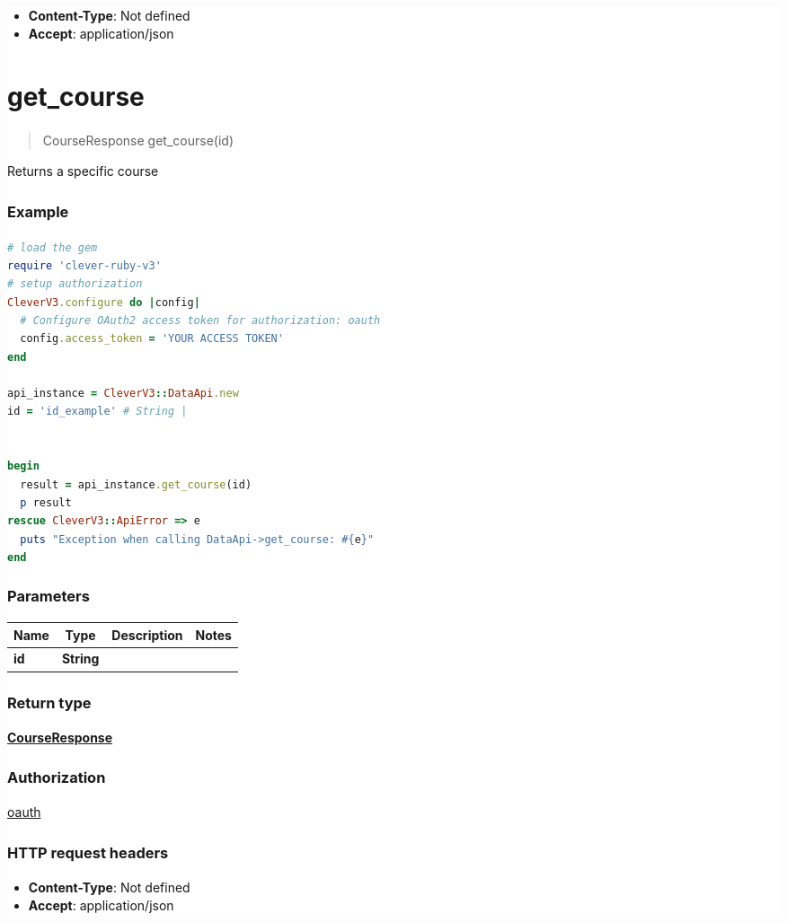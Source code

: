  - **Content-Type**: Not defined
 - **Accept**: application/json



# **get_course**
> CourseResponse get_course(id)



Returns a specific course

### Example
```ruby
# load the gem
require 'clever-ruby-v3'
# setup authorization
CleverV3.configure do |config|
  # Configure OAuth2 access token for authorization: oauth
  config.access_token = 'YOUR ACCESS TOKEN'
end

api_instance = CleverV3::DataApi.new
id = 'id_example' # String | 


begin
  result = api_instance.get_course(id)
  p result
rescue CleverV3::ApiError => e
  puts "Exception when calling DataApi->get_course: #{e}"
end
```

### Parameters

Name | Type | Description  | Notes
------------- | ------------- | ------------- | -------------
 **id** | **String**|  | 

### Return type

[**CourseResponse**](CourseResponse.md)

### Authorization

[oauth](../README.md#oauth)

### HTTP request headers

 - **Content-Type**: Not defined
 - **Accept**: application/json

